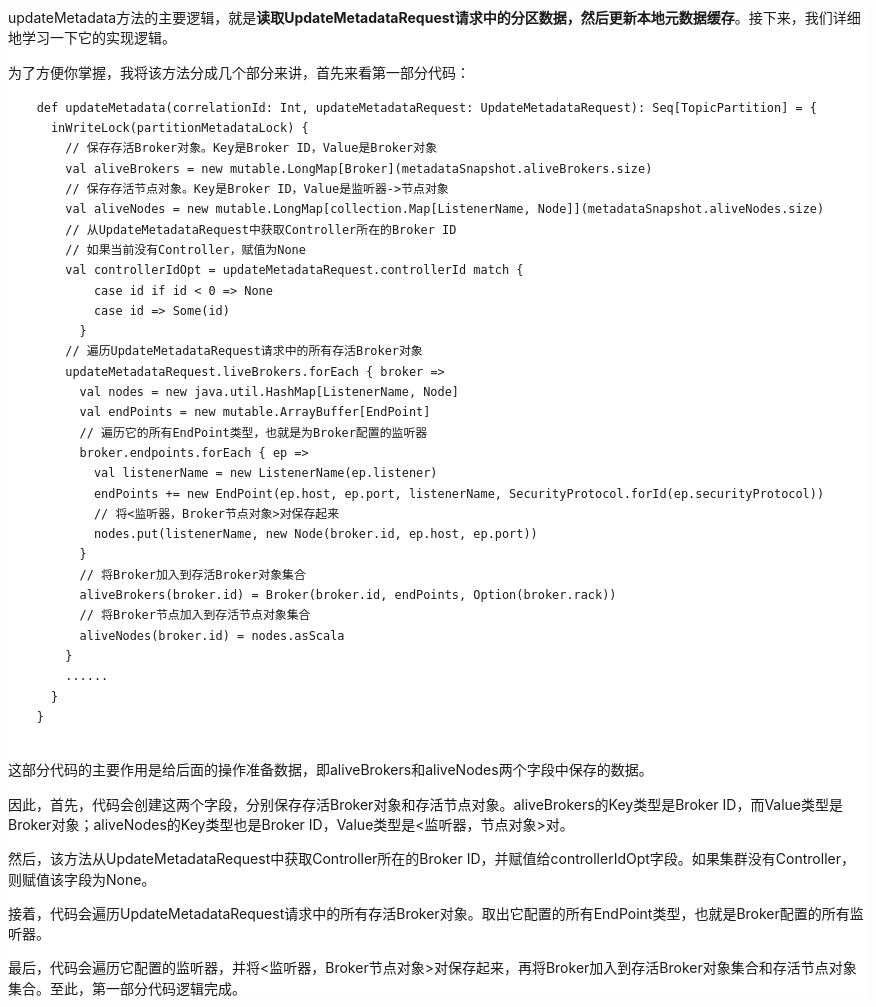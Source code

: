 updateMetadata方法的主要逻辑，就是**读取UpdateMetadataRequest请求中的分区数据，然后更新本地元数据缓存**。接下来，我们详细地学习一下它的实现逻辑。

为了方便你掌握，我将该方法分成几个部分来讲，首先来看第一部分代码：

```
    def updateMetadata(correlationId: Int, updateMetadataRequest: UpdateMetadataRequest): Seq[TopicPartition] = {
      inWriteLock(partitionMetadataLock) {
        // 保存存活Broker对象。Key是Broker ID，Value是Broker对象
        val aliveBrokers = new mutable.LongMap[Broker](metadataSnapshot.aliveBrokers.size)
        // 保存存活节点对象。Key是Broker ID，Value是监听器->节点对象
        val aliveNodes = new mutable.LongMap[collection.Map[ListenerName, Node]](metadataSnapshot.aliveNodes.size)
        // 从UpdateMetadataRequest中获取Controller所在的Broker ID
        // 如果当前没有Controller，赋值为None
        val controllerIdOpt = updateMetadataRequest.controllerId match {
            case id if id < 0 => None
            case id => Some(id)
          }
        // 遍历UpdateMetadataRequest请求中的所有存活Broker对象
        updateMetadataRequest.liveBrokers.forEach { broker =>
          val nodes = new java.util.HashMap[ListenerName, Node]
          val endPoints = new mutable.ArrayBuffer[EndPoint]
          // 遍历它的所有EndPoint类型，也就是为Broker配置的监听器
          broker.endpoints.forEach { ep =>
            val listenerName = new ListenerName(ep.listener)
            endPoints += new EndPoint(ep.host, ep.port, listenerName, SecurityProtocol.forId(ep.securityProtocol))
            // 将<监听器，Broker节点对象>对保存起来
            nodes.put(listenerName, new Node(broker.id, ep.host, ep.port))
          }
          // 将Broker加入到存活Broker对象集合
          aliveBrokers(broker.id) = Broker(broker.id, endPoints, Option(broker.rack))
          // 将Broker节点加入到存活节点对象集合
          aliveNodes(broker.id) = nodes.asScala
        }
        ......
      }
    }
    

```

这部分代码的主要作用是给后面的操作准备数据，即aliveBrokers和aliveNodes两个字段中保存的数据。

因此，首先，代码会创建这两个字段，分别保存存活Broker对象和存活节点对象。aliveBrokers的Key类型是Broker ID，而Value类型是Broker对象；aliveNodes的Key类型也是Broker ID，Value类型是\<监听器，节点对象>对。

然后，该方法从UpdateMetadataRequest中获取Controller所在的Broker ID，并赋值给controllerIdOpt字段。如果集群没有Controller，则赋值该字段为None。

接着，代码会遍历UpdateMetadataRequest请求中的所有存活Broker对象。取出它配置的所有EndPoint类型，也就是Broker配置的所有监听器。

最后，代码会遍历它配置的监听器，并将\<监听器，Broker节点对象>对保存起来，再将Broker加入到存活Broker对象集合和存活节点对象集合。至此，第一部分代码逻辑完成。
